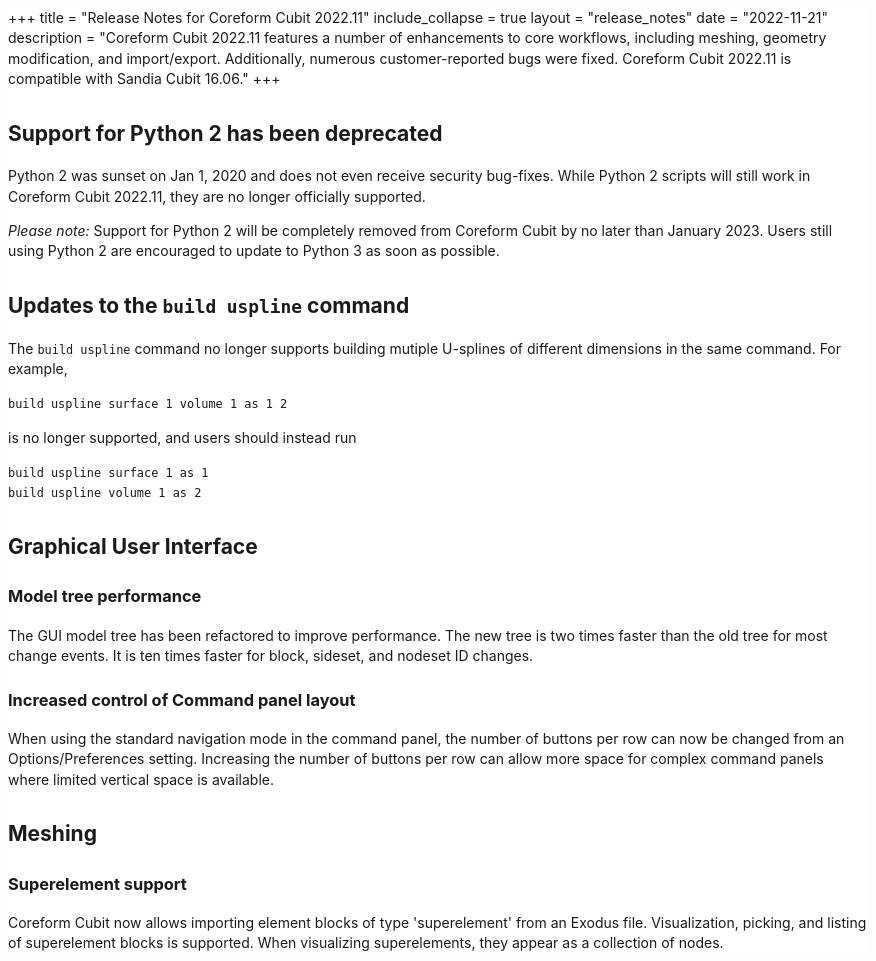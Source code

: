 +++
title = "Release Notes for Coreform Cubit 2022.11"
include_collapse = true
layout = "release_notes"
date = "2022-11-21"
description = "Coreform Cubit 2022.11 features a number of enhancements to core workflows, including meshing, geometry modification, and import/export. Additionally, numerous customer-reported bugs were fixed. Coreform Cubit 2022.11 is compatible with Sandia Cubit 16.06."
+++


## Support for Python 2 has been deprecated
Python 2 was sunset on Jan 1, 2020 and does not even receive security bug-fixes. While Python 2 scripts will still work in Coreform Cubit 2022.11, they are no longer officially supported.

*Please note:* Support for Python 2 will be completely removed from Coreform Cubit by no later than January 2023. Users still using Python 2 are encouraged to update to Python 3 as soon as possible.

## Updates to the `build uspline` command
The `build uspline` command no longer supports building mutiple U-splines of different dimensions in the same command.
For example, 
```
build uspline surface 1 volume 1 as 1 2
```
is no longer supported, and users should instead run 

```
build uspline surface 1 as 1 
build uspline volume 1 as 2
```


## Graphical User Interface

### Model tree performance
The GUI model tree has been refactored to improve performance. The new tree is two times faster than the old tree for most change events. It is ten times faster for block, sideset, and nodeset ID changes.

### Increased control of Command panel layout
When using the standard navigation mode in the command panel, the number of buttons per row can now be changed from an Options/Preferences setting.  Increasing the number of buttons per row can allow more space for complex command panels where limited vertical space is available.



## Meshing

### Superelement support
Coreform Cubit now allows importing element blocks of type 'superelement' from an Exodus file. Visualization, picking, and listing of superelement blocks is supported. When visualizing superelements, they appear as a collection of nodes. 
